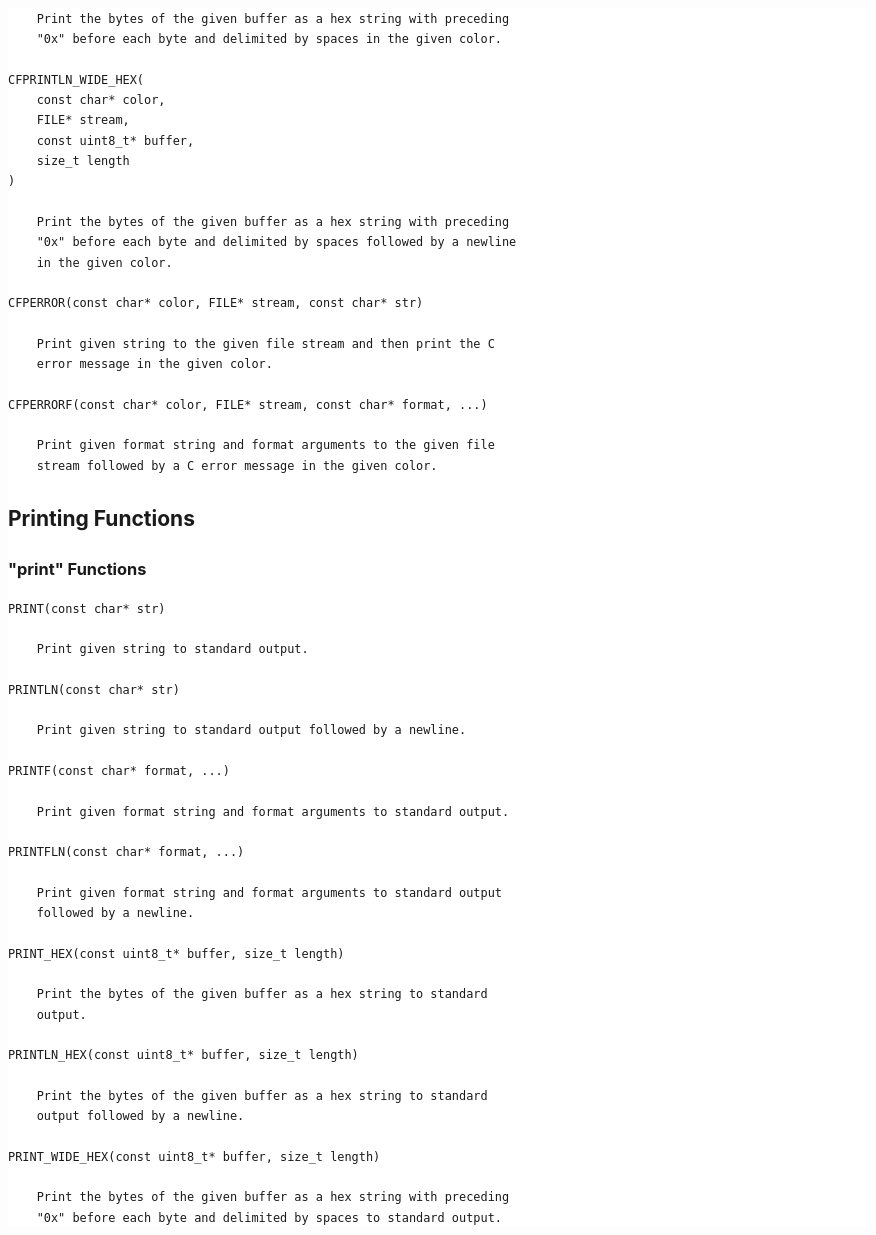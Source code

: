         Print the bytes of the given buffer as a hex string with preceding
        "0x" before each byte and delimited by spaces in the given color.

    CFPRINTLN_WIDE_HEX(
        const char* color,
        FILE* stream,
        const uint8_t* buffer,
        size_t length
    )

        Print the bytes of the given buffer as a hex string with preceding
        "0x" before each byte and delimited by spaces followed by a newline
        in the given color.

    CFPERROR(const char* color, FILE* stream, const char* str)

        Print given string to the given file stream and then print the C
        error message in the given color.

    CFPERRORF(const char* color, FILE* stream, const char* format, ...)

        Print given format string and format arguments to the given file
        stream followed by a C error message in the given color.


Printing Functions
------------------

### "print" Functions

    PRINT(const char* str)

        Print given string to standard output.

    PRINTLN(const char* str)

        Print given string to standard output followed by a newline.

    PRINTF(const char* format, ...)

        Print given format string and format arguments to standard output.

    PRINTFLN(const char* format, ...)

        Print given format string and format arguments to standard output
        followed by a newline.

    PRINT_HEX(const uint8_t* buffer, size_t length)

        Print the bytes of the given buffer as a hex string to standard
        output.

    PRINTLN_HEX(const uint8_t* buffer, size_t length)

        Print the bytes of the given buffer as a hex string to standard
        output followed by a newline.

    PRINT_WIDE_HEX(const uint8_t* buffer, size_t length)

        Print the bytes of the given buffer as a hex string with preceding
        "0x" before each byte and delimited by spaces to standard output.
